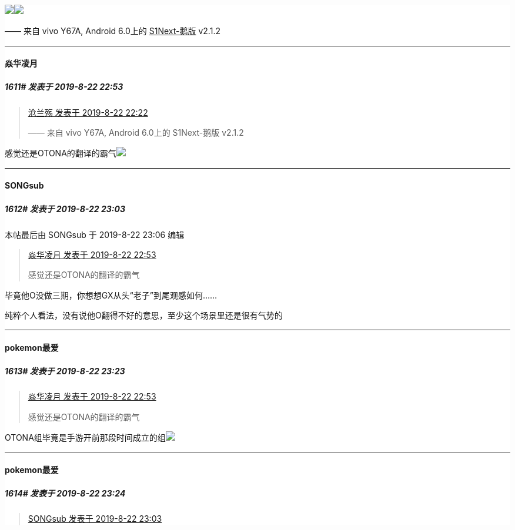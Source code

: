 
<img src="https://static.saraba1st.com/image/smiley/face2017/045.png" referrerpolicy="no-referrer"><img src="https://i.loli.net/2019/08/22/SDox7qdZJ3ypKQ8.jpg" referrerpolicy="no-referrer">

—— 来自 vivo Y67A, Android 6.0上的 [S1Next-鹅版](https://github.com/ykrank/S1-Next/releases) v2.1.2


-----

####  焱华凌月  
##### 1611#       发表于 2019-8-22 22:53


<blockquote><a href="httphttps://bbs.saraba1st.com/2b/forum.php?mod=redirect&amp;goto=findpost&amp;pid=45010564&amp;ptid=1837674" target="_blank">沧兰殇 发表于 2019-8-22 22:22</a>

—— 来自 vivo Y67A, Android 6.0上的 S1Next-鹅版 v2.1.2</blockquote>
感觉还是OTONA的翻译的霸气<img src="https://static.saraba1st.com/image/smiley/face2017/066.png" referrerpolicy="no-referrer">


-----

####  SONGsub  
##### 1612#       发表于 2019-8-22 23:03


 本帖最后由 SONGsub 于 2019-8-22 23:06 编辑 
<blockquote><a href="httphttps://bbs.saraba1st.com/2b/forum.php?mod=redirect&amp;goto=findpost&amp;pid=45010867&amp;ptid=1837674" target="_blank">焱华凌月 发表于 2019-8-22 22:53</a>

感觉还是OTONA的翻译的霸气</blockquote>
毕竟他O没做三期，你想想GX从头“老子”到尾观感如何……


纯粹个人看法，没有说他O翻得不好的意思，至少这个场景里还是很有气势的


-----

####  pokemon最爱  
##### 1613#       发表于 2019-8-22 23:23


<blockquote><a href="httphttps://bbs.saraba1st.com/2b/forum.php?mod=redirect&amp;goto=findpost&amp;pid=45010867&amp;ptid=1837674" target="_blank">焱华凌月 发表于 2019-8-22 22:53</a>

感觉还是OTONA的翻译的霸气</blockquote>
OTONA组毕竟是手游开前那段时间成立的组<img src="https://static.saraba1st.com/image/smiley/face2017/065.png" referrerpolicy="no-referrer">


-----

####  pokemon最爱  
##### 1614#       发表于 2019-8-22 23:24


<blockquote><a href="httphttps://bbs.saraba1st.com/2b/forum.php?mod=redirect&amp;goto=findpost&amp;pid=45010985&amp;ptid=1837674" target="_blank">SONGsub 发表于 2019-8-22 23:03</a>
